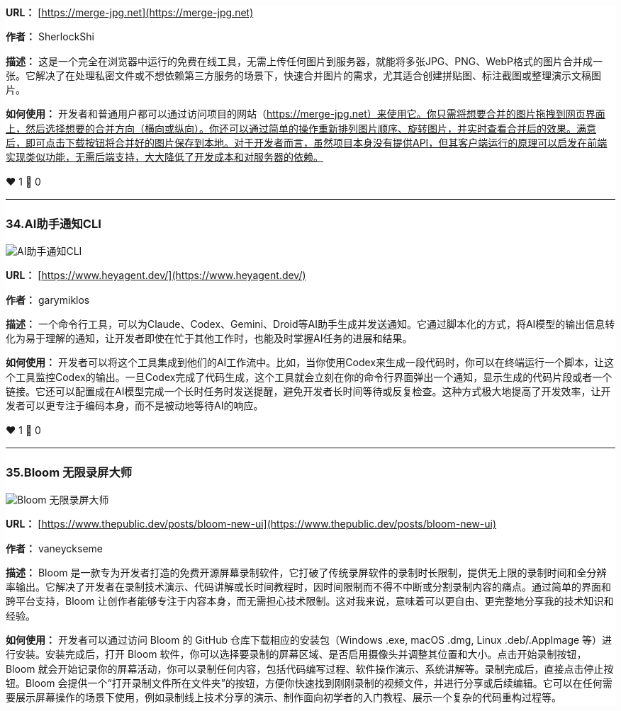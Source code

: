 **URL：** [https://merge-jpg.net](https://merge-jpg.net)

**作者：** SherlockShi

**描述：**
这是一个完全在浏览器中运行的免费在线工具，无需上传任何图片到服务器，就能将多张JPG、PNG、WebP格式的图片合并成一张。它解决了在处理私密文件或不想依赖第三方服务的场景下，快速合并图片的需求，尤其适合创建拼贴图、标注截图或整理演示文稿图片。

**如何使用：**
开发者和普通用户都可以通过访问项目的网站（https://merge-jpg.net）来使用它。你只需将想要合并的图片拖拽到网页界面上，然后选择想要的合并方向（横向或纵向）。你还可以通过简单的操作重新排列图片顺序、旋转图片，并实时查看合并后的效果。满意后，即可点击下载按钮将合并好的图片保存到本地。对于开发者而言，虽然项目本身没有提供API，但其客户端运行的原理可以启发在前端实现类似功能，无需后端支持，大大降低了开发成本和对服务器的依赖。

❤️ 1   💬 0

---

### 34.AI助手通知CLI

![AI助手通知CLI](https://showhntoday.com/images/45370983.png)

**URL：** [https://www.heyagent.dev/](https://www.heyagent.dev/)

**作者：** garymiklos

**描述：**
一个命令行工具，可以为Claude、Codex、Gemini、Droid等AI助手生成并发送通知。它通过脚本化的方式，将AI模型的输出信息转化为易于理解的通知，让开发者即使在忙于其他工作时，也能及时掌握AI任务的进展和结果。

**如何使用：**
开发者可以将这个工具集成到他们的AI工作流中。比如，当你使用Codex来生成一段代码时，你可以在终端运行一个脚本，让这个工具监控Codex的输出。一旦Codex完成了代码生成，这个工具就会立刻在你的命令行界面弹出一个通知，显示生成的代码片段或者一个链接。它还可以配置成在AI模型完成一个长时任务时发送提醒，避免开发者长时间等待或反复检查。这种方式极大地提高了开发效率，让开发者可以更专注于编码本身，而不是被动地等待AI的响应。

❤️ 1   💬 0

---

### 35.Bloom 无限录屏大师

![Bloom 无限录屏大师](https://showhntoday.com/images/45371664.png)

**URL：** [https://www.thepublic.dev/posts/bloom-new-ui](https://www.thepublic.dev/posts/bloom-new-ui)

**作者：** vaneyckseme

**描述：**
Bloom 是一款专为开发者打造的免费开源屏幕录制软件，它打破了传统录屏软件的录制时长限制，提供无上限的录制时间和全分辨率输出。它解决了开发者在录制技术演示、代码讲解或长时间教程时，因时间限制而不得不中断或分割录制内容的痛点。通过简单的界面和跨平台支持，Bloom 让创作者能够专注于内容本身，而无需担心技术限制。这对我来说，意味着可以更自由、更完整地分享我的技术知识和经验。

**如何使用：**
开发者可以通过访问 Bloom 的 GitHub 仓库下载相应的安装包（Windows .exe, macOS .dmg, Linux .deb/.AppImage 等）进行安装。安装完成后，打开 Bloom 软件，你可以选择要录制的屏幕区域、是否启用摄像头并调整其位置和大小。点击开始录制按钮，Bloom 就会开始记录你的屏幕活动，你可以录制任何内容，包括代码编写过程、软件操作演示、系统讲解等。录制完成后，直接点击停止按钮。Bloom 会提供一个“打开录制文件所在文件夹”的按钮，方便你快速找到刚刚录制的视频文件，并进行分享或后续编辑。它可以在任何需要展示屏幕操作的场景下使用，例如录制线上技术分享的演示、制作面向初学者的入门教程、展示一个复杂的代码重构过程等。

